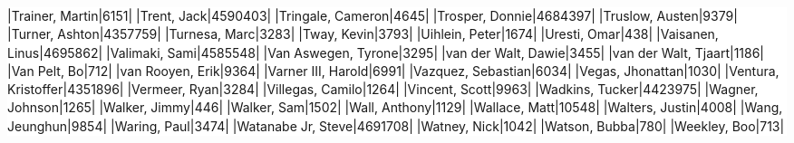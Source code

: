 |Trainer, Martin|6151|
|Trent, Jack|4590403|
|Tringale, Cameron|4645|
|Trosper, Donnie|4684397|
|Truslow, Austen|9379|
|Turner, Ashton|4357759|
|Turnesa, Marc|3283|
|Tway, Kevin|3793|
|Uihlein, Peter|1674|
|Uresti, Omar|438|
|Vaisanen, Linus|4695862|
|Valimaki, Sami|4585548|
|Van Aswegen, Tyrone|3295|
|van der Walt, Dawie|3455|
|van der Walt, Tjaart|1186|
|Van Pelt, Bo|712|
|van Rooyen, Erik|9364|
|Varner III, Harold|6991|
|Vazquez, Sebastian|6034|
|Vegas, Jhonattan|1030|
|Ventura, Kristoffer|4351896|
|Vermeer, Ryan|3284|
|Villegas, Camilo|1264|
|Vincent, Scott|9963|
|Wadkins, Tucker|4423975|
|Wagner, Johnson|1265|
|Walker, Jimmy|446|
|Walker, Sam|1502|
|Wall, Anthony|1129|
|Wallace, Matt|10548|
|Walters, Justin|4008|
|Wang, Jeunghun|9854|
|Waring, Paul|3474|
|Watanabe Jr, Steve|4691708|
|Watney, Nick|1042|
|Watson, Bubba|780|
|Weekley, Boo|713|